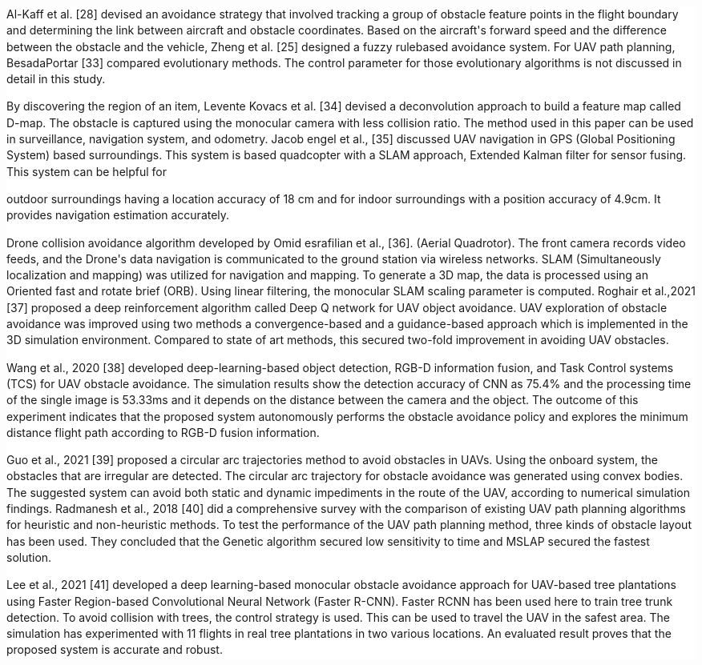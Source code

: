 Al-Kaff et al. [28] devised an avoidance strategy that involved tracking a group of obstacle feature points in the flight  boundary  and  determining  the  link  between  aircraft  and  obstacle  coordinates.  Based  on  the  aircraft's forward speed and the difference between the obstacle and the vehicle, Zheng et al. [25] designed a fuzzy rulebased avoidance system. For UAV path planning, BesadaPortar [33] compared evolutionary methods. The control parameter for those evolutionary algorithms is not discussed in detail in this study.

By discovering the region of an item, Levente Kovacs et al. [34] devised a deconvolution approach to build a feature  map  called  D-map.  The  obstacle  is  captured  using  the  monocular  camera  with  less  collision  ratio.  The method used in this paper can be used in surveillance, navigation system, and odometry. Jacob engel et al., [35] discussed  UAV  navigation  in  GPS  (Global  Positioning  System)  based  surroundings.  This  system  is  based quadcopter  with  a  SLAM  approach,  Extended  Kalman  filter  for  sensor  fusing.  This  system  can  be  helpful  for

outdoor surroundings having a location accuracy of 18 cm and for indoor surroundings with a position accuracy of 4.9cm. It provides navigation estimation accurately.

Drone  collision  avoidance  algorithm  developed  by  Omid  esrafilian  et  al.,  [36].  (Aerial  Quadrotor).  The  front camera records video feeds, and the Drone's data navigation is communicated to the ground station via wireless networks.  SLAM  (Simultaneously  localization  and  mapping)  was  utilized  for  navigation  and  mapping.  To generate a 3D map, the data is processed using an Oriented fast and rotate brief (ORB). Using linear filtering, the monocular  SLAM  scaling  parameter  is  computed.  Roghair  et  al.,2021  [37]  proposed  a  deep  reinforcement algorithm  called  Deep  Q  network  for  UAV  object  avoidance.  UAV  exploration  of  obstacle  avoidance  was improved using two methods a convergence-based and a guidance-based approach which is implemented in the 3D simulation environment.  Compared to state of art methods, this secured two-fold improvement in avoiding UAV obstacles.

Wang et  al.,  2020  [38]  developed  deep-learning-based  object  detection,  RGB-D  information  fusion,  and  Task Control systems (TCS) for UAV obstacle avoidance. The simulation results show the detection accuracy of CNN as  75.4%  and  the  processing  time  of  the  single  image  is  53.33ms  and  it  depends  on  the  distance  between  the camera and the object. The outcome of this experiment indicates that the proposed system autonomously performs the  obstacle  avoidance  policy  and  explores  the  minimum  distance  flight  path  according  to  RGB-D  fusion information.

Guo et al., 2021 [39] proposed a circular arc trajectories method to avoid obstacles in UAVs. Using the onboard system,  the  obstacles  that  are  irregular  are  detected.  The  circular  arc  trajectory  for  obstacle  avoidance  was generated using convex bodies. The suggested system can avoid both static and dynamic impediments in the route of the UAV, according to numerical simulation findings. Radmanesh et al., 2018 [40] did a comprehensive survey with the comparison of existing UAV path planning algorithms for heuristic and non-heuristic methods. To test the performance of the UAV path planning method, three kinds of obstacle layout has been used. They concluded that the Genetic algorithm secured low sensitivity to time and MSLAP secured the fastest solution.

Lee et al., 2021 [41] developed a deep learning-based monocular obstacle avoidance approach for UAV-based tree plantations  using  Faster  Region-based  Convolutional  Neural  Network  (Faster  R-CNN).  Faster  RCNN  has  been used here to train tree trunk detection. To avoid collision with trees, the control strategy is used. This can be used to travel the UAV in the safest area. The simulation has experimented with 11 flights in real tree plantations in two various locations. An evaluated result proves that the proposed system is accurate and robust.

